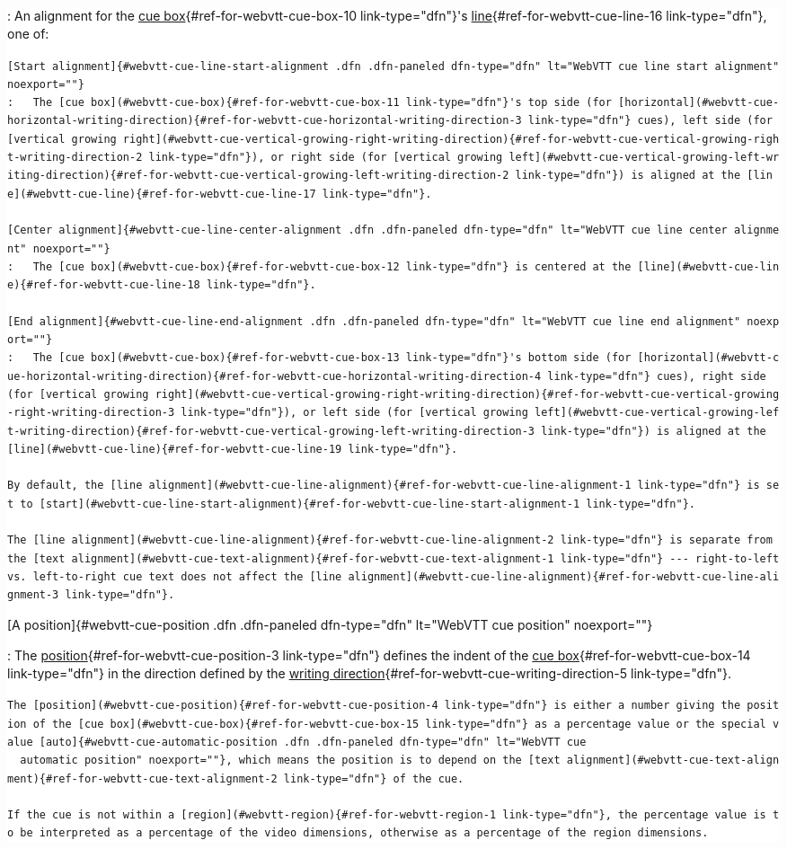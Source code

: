 :   An alignment for the [cue box](#webvtt-cue-box){#ref-for-webvtt-cue-box-10 link-type="dfn"}'s [line](#webvtt-cue-line){#ref-for-webvtt-cue-line-16 link-type="dfn"}, one of:

    [Start alignment]{#webvtt-cue-line-start-alignment .dfn .dfn-paneled dfn-type="dfn" lt="WebVTT cue line start alignment" noexport=""}
    :   The [cue box](#webvtt-cue-box){#ref-for-webvtt-cue-box-11 link-type="dfn"}'s top side (for [horizontal](#webvtt-cue-horizontal-writing-direction){#ref-for-webvtt-cue-horizontal-writing-direction-3 link-type="dfn"} cues), left side (for [vertical growing right](#webvtt-cue-vertical-growing-right-writing-direction){#ref-for-webvtt-cue-vertical-growing-right-writing-direction-2 link-type="dfn"}), or right side (for [vertical growing left](#webvtt-cue-vertical-growing-left-writing-direction){#ref-for-webvtt-cue-vertical-growing-left-writing-direction-2 link-type="dfn"}) is aligned at the [line](#webvtt-cue-line){#ref-for-webvtt-cue-line-17 link-type="dfn"}.

    [Center alignment]{#webvtt-cue-line-center-alignment .dfn .dfn-paneled dfn-type="dfn" lt="WebVTT cue line center alignment" noexport=""}
    :   The [cue box](#webvtt-cue-box){#ref-for-webvtt-cue-box-12 link-type="dfn"} is centered at the [line](#webvtt-cue-line){#ref-for-webvtt-cue-line-18 link-type="dfn"}.

    [End alignment]{#webvtt-cue-line-end-alignment .dfn .dfn-paneled dfn-type="dfn" lt="WebVTT cue line end alignment" noexport=""}
    :   The [cue box](#webvtt-cue-box){#ref-for-webvtt-cue-box-13 link-type="dfn"}'s bottom side (for [horizontal](#webvtt-cue-horizontal-writing-direction){#ref-for-webvtt-cue-horizontal-writing-direction-4 link-type="dfn"} cues), right side (for [vertical growing right](#webvtt-cue-vertical-growing-right-writing-direction){#ref-for-webvtt-cue-vertical-growing-right-writing-direction-3 link-type="dfn"}), or left side (for [vertical growing left](#webvtt-cue-vertical-growing-left-writing-direction){#ref-for-webvtt-cue-vertical-growing-left-writing-direction-3 link-type="dfn"}) is aligned at the [line](#webvtt-cue-line){#ref-for-webvtt-cue-line-19 link-type="dfn"}.

    By default, the [line alignment](#webvtt-cue-line-alignment){#ref-for-webvtt-cue-line-alignment-1 link-type="dfn"} is set to [start](#webvtt-cue-line-start-alignment){#ref-for-webvtt-cue-line-start-alignment-1 link-type="dfn"}.

    The [line alignment](#webvtt-cue-line-alignment){#ref-for-webvtt-cue-line-alignment-2 link-type="dfn"} is separate from the [text alignment](#webvtt-cue-text-alignment){#ref-for-webvtt-cue-text-alignment-1 link-type="dfn"} --- right-to-left vs. left-to-right cue text does not affect the [line alignment](#webvtt-cue-line-alignment){#ref-for-webvtt-cue-line-alignment-3 link-type="dfn"}.

[A position]{#webvtt-cue-position .dfn .dfn-paneled dfn-type="dfn" lt="WebVTT cue position" noexport=""}

:   The [position](#webvtt-cue-position){#ref-for-webvtt-cue-position-3 link-type="dfn"} defines the indent of the [cue box](#webvtt-cue-box){#ref-for-webvtt-cue-box-14 link-type="dfn"} in the direction defined by the [writing direction](#webvtt-cue-writing-direction){#ref-for-webvtt-cue-writing-direction-5 link-type="dfn"}.

    The [position](#webvtt-cue-position){#ref-for-webvtt-cue-position-4 link-type="dfn"} is either a number giving the position of the [cue box](#webvtt-cue-box){#ref-for-webvtt-cue-box-15 link-type="dfn"} as a percentage value or the special value [auto]{#webvtt-cue-automatic-position .dfn .dfn-paneled dfn-type="dfn" lt="WebVTT cue
      automatic position" noexport=""}, which means the position is to depend on the [text alignment](#webvtt-cue-text-alignment){#ref-for-webvtt-cue-text-alignment-2 link-type="dfn"} of the cue.

    If the cue is not within a [region](#webvtt-region){#ref-for-webvtt-region-1 link-type="dfn"}, the percentage value is to be interpreted as a percentage of the video dimensions, otherwise as a percentage of the region dimensions.
